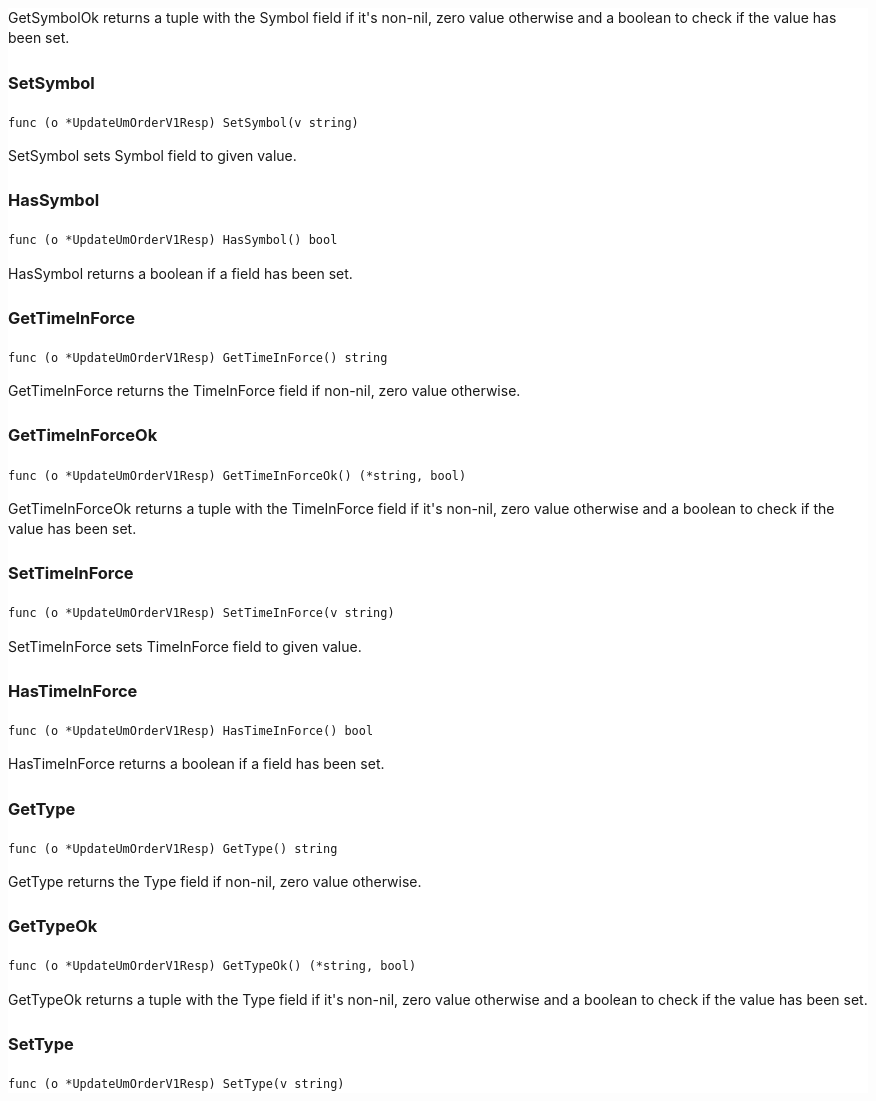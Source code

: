 GetSymbolOk returns a tuple with the Symbol field if it's non-nil, zero value otherwise
and a boolean to check if the value has been set.

### SetSymbol

`func (o *UpdateUmOrderV1Resp) SetSymbol(v string)`

SetSymbol sets Symbol field to given value.

### HasSymbol

`func (o *UpdateUmOrderV1Resp) HasSymbol() bool`

HasSymbol returns a boolean if a field has been set.

### GetTimeInForce

`func (o *UpdateUmOrderV1Resp) GetTimeInForce() string`

GetTimeInForce returns the TimeInForce field if non-nil, zero value otherwise.

### GetTimeInForceOk

`func (o *UpdateUmOrderV1Resp) GetTimeInForceOk() (*string, bool)`

GetTimeInForceOk returns a tuple with the TimeInForce field if it's non-nil, zero value otherwise
and a boolean to check if the value has been set.

### SetTimeInForce

`func (o *UpdateUmOrderV1Resp) SetTimeInForce(v string)`

SetTimeInForce sets TimeInForce field to given value.

### HasTimeInForce

`func (o *UpdateUmOrderV1Resp) HasTimeInForce() bool`

HasTimeInForce returns a boolean if a field has been set.

### GetType

`func (o *UpdateUmOrderV1Resp) GetType() string`

GetType returns the Type field if non-nil, zero value otherwise.

### GetTypeOk

`func (o *UpdateUmOrderV1Resp) GetTypeOk() (*string, bool)`

GetTypeOk returns a tuple with the Type field if it's non-nil, zero value otherwise
and a boolean to check if the value has been set.

### SetType

`func (o *UpdateUmOrderV1Resp) SetType(v string)`
